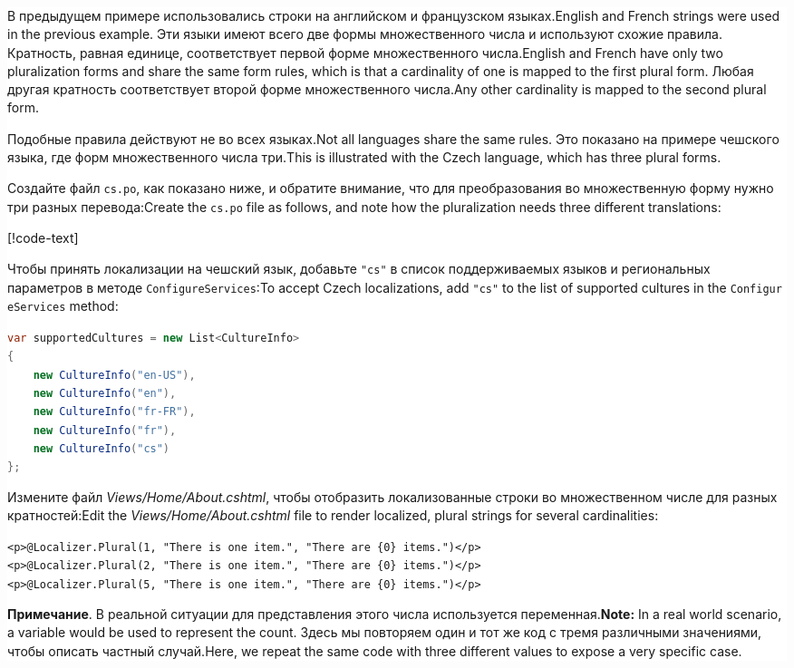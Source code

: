 <span data-ttu-id="970a1-162">В предыдущем примере использовались строки на английском и французском языках.</span><span class="sxs-lookup"><span data-stu-id="970a1-162">English and French strings were used in the previous example.</span></span> <span data-ttu-id="970a1-163">Эти языки имеют всего две формы множественного числа и используют схожие правила. Кратность, равная единице, соответствует первой форме множественного числа.</span><span class="sxs-lookup"><span data-stu-id="970a1-163">English and French have only two pluralization forms and share the same form rules, which is that a cardinality of one is mapped to the first plural form.</span></span> <span data-ttu-id="970a1-164">Любая другая кратность соответствует второй форме множественного числа.</span><span class="sxs-lookup"><span data-stu-id="970a1-164">Any other cardinality is mapped to the second plural form.</span></span>

<span data-ttu-id="970a1-165">Подобные правила действуют не во всех языках.</span><span class="sxs-lookup"><span data-stu-id="970a1-165">Not all languages share the same rules.</span></span> <span data-ttu-id="970a1-166">Это показано на примере чешского языка, где форм множественного числа три.</span><span class="sxs-lookup"><span data-stu-id="970a1-166">This is illustrated with the Czech language, which has three plural forms.</span></span>

<span data-ttu-id="970a1-167">Создайте файл `cs.po`, как показано ниже, и обратите внимание, что для преобразования во множественную форму нужно три разных перевода:</span><span class="sxs-lookup"><span data-stu-id="970a1-167">Create the `cs.po` file as follows, and note how the pluralization needs three different translations:</span></span>

[!code-text[](localization/sample/POLocalization/cs.po)]

<span data-ttu-id="970a1-168">Чтобы принять локализации на чешский язык, добавьте `"cs"` в список поддерживаемых языков и региональных параметров в методе `ConfigureServices`:</span><span class="sxs-lookup"><span data-stu-id="970a1-168">To accept Czech localizations, add `"cs"` to the list of supported cultures in the `ConfigureServices` method:</span></span>

```csharp
var supportedCultures = new List<CultureInfo>
{
    new CultureInfo("en-US"),
    new CultureInfo("en"),
    new CultureInfo("fr-FR"),
    new CultureInfo("fr"),
    new CultureInfo("cs")
};
```

<span data-ttu-id="970a1-169">Измените файл *Views/Home/About.cshtml*, чтобы отобразить локализованные строки во множественном числе для разных кратностей:</span><span class="sxs-lookup"><span data-stu-id="970a1-169">Edit the *Views/Home/About.cshtml* file to render localized, plural strings for several cardinalities:</span></span>

```cshtml
<p>@Localizer.Plural(1, "There is one item.", "There are {0} items.")</p>
<p>@Localizer.Plural(2, "There is one item.", "There are {0} items.")</p>
<p>@Localizer.Plural(5, "There is one item.", "There are {0} items.")</p>
```

<span data-ttu-id="970a1-170">**Примечание**. В реальной ситуации для представления этого числа используется переменная.</span><span class="sxs-lookup"><span data-stu-id="970a1-170">**Note:** In a real world scenario, a variable would be used to represent the count.</span></span> <span data-ttu-id="970a1-171">Здесь мы повторяем один и тот же код с тремя различными значениями, чтобы описать частный случай.</span><span class="sxs-lookup"><span data-stu-id="970a1-171">Here, we repeat the same code with three different values to expose a very specific case.</span></span>
